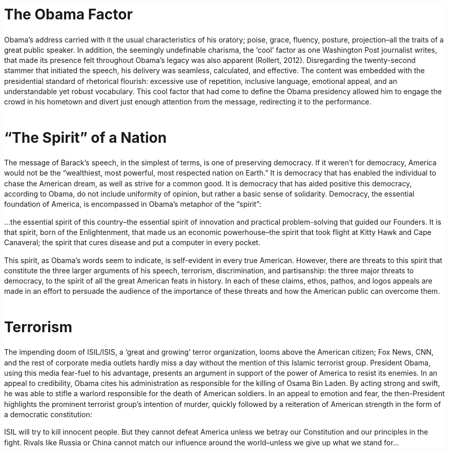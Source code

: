 
# <a name="obama-factor"></a>The Obama Factor  
  
Obama’s address carried with it the usual characteristics of his oratory; poise, grace, fluency, posture, projection–all the traits of a great public speaker. In addition, the seemingly undefinable charisma, the ‘cool’ factor as one Washington Post journalist writes, that made its presence felt throughout Obama’s legacy was also apparent (Rollert, 2012). Disregarding the twenty-second stammer that initiated the speech, his delivery was seamless, calculated, and effective. The content was embedded with the presidential standard of rhetorical flourish: excessive use of repetition, inclusive language, emotional appeal, and an understandable yet robust vocabulary. This cool factor that had come to define the Obama presidency allowed him to engage the crowd in his hometown and divert just enough attention from the message, redirecting it to the performance.


# <a name="spirit-nation"></a>“The Spirit” of a Nation  
  
The message of Barack’s speech, in the simplest of terms, is one of preserving democracy. If it weren’t for democracy, America would not be the “wealthiest, most powerful, most respected nation on Earth.” It is democracy that has enabled the individual to chase the American dream, as well as strive for a common good. It is democracy that has aided positive this democracy, according to Obama, do not include uniformity of opinion, but rather a basic sense of solidarity. Democracy, the essential foundation of America, is encompassed in Obama’s metaphor of the “spirit”:

…the essential spirit of this country–the essential spirit of innovation and practical problem-solving that guided our Founders. It is that spirit, born of the Enlightenment, that made us an economic powerhouse–the spirit that took flight at Kitty Hawk and Cape Canaveral; the spirit that cures disease and put a computer in every pocket.

This spirit, as Obama’s words seem to indicate, is self-evident in every true American. However, there are threats to this spirit that constitute the three larger arguments of his speech, terrorism, discrimination, and partisanship: the three major threats to democracy, to the spirit of all the great American feats in history. In each of these claims, ethos, pathos, and logos appeals are made in an effort to persuade the audience of the importance of these threats and how the American public can overcome them.


# <a name="terrorism"></a>Terrorism  
  
The impending doom of ISIL/ISIS, a ‘great and growing’ terror organization, looms above the American citizen; Fox News, CNN, and the rest of corporate media outlets hardly miss a day without the mention of this Islamic terrorist group. President Obama, using this media fear-fuel to his advantage, presents an argument in support of the power of America to resist its enemies. In an appeal to credibility, Obama cites his administration as responsible for the killing of Osama Bin Laden. By acting strong and swift, he was able to stifle a warlord responsible for the death of American soldiers. In an appeal to emotion and fear, the then-President highlights the prominent terrorist group’s intention of murder, quickly followed by a reiteration of American strength in the form of a democratic constitution:

 ISIL will try to kill innocent people. But they cannot defeat America unless we betray our Constitution and our principles in the fight. Rivals like Russia or China cannot match our influence around the world–unless we give up what we stand for…
